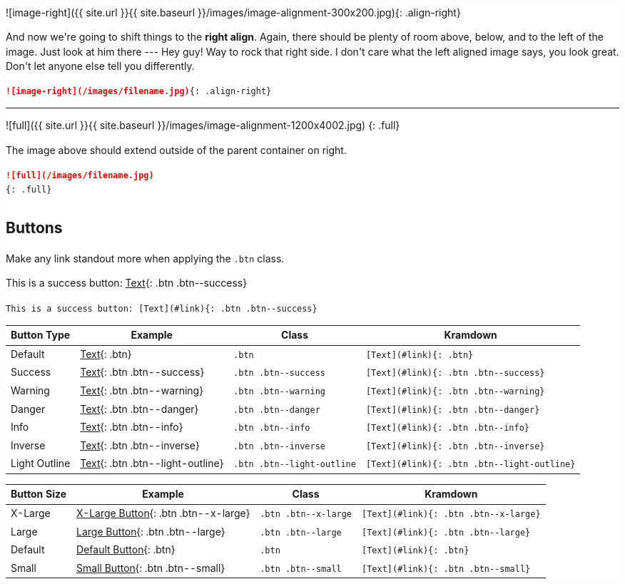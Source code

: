 
![image-right]({{ site.url }}{{ site.baseurl }}/images/image-alignment-300x200.jpg){: .align-right}

And now we're going to shift things to the **right align**. Again, there should be plenty of room above, below, and to the left of the image. Just look at him there --- Hey guy! Way to rock that right side. I don't care what the left aligned image says, you look great. Don't let anyone else tell you differently.

```markdown
![image-right](/images/filename.jpg){: .align-right}
```

---

![full]({{ site.url }}{{ site.baseurl }}/images/image-alignment-1200x4002.jpg)
{: .full}

The image above should extend outside of the parent container on right.

```markdown
![full](/images/filename.jpg)
{: .full}
```

## Buttons

Make any link standout more when applying the `.btn` class.

This is a success button: [Text](#link){: .btn .btn--success}

```
This is a success button: [Text](#link){: .btn .btn--success}
```

| Button Type   | Example | Class | Kramdown |
| ------        | ------- | ----- | ------- |
| Default       | [Text](#link){: .btn} | `.btn` | `[Text](#link){: .btn}` |
| Success       | [Text](#link){: .btn .btn--success} | `.btn .btn--success` | `[Text](#link){: .btn .btn--success}` |
| Warning       | [Text](#link){: .btn .btn--warning} | `.btn .btn--warning` | `[Text](#link){: .btn .btn--warning}` |
| Danger        | [Text](#link){: .btn .btn--danger} | `.btn .btn--danger` | `[Text](#link){: .btn .btn--danger}` |
| Info          | [Text](#link){: .btn .btn--info} | `.btn .btn--info` | `[Text](#link){: .btn .btn--info}` |
| Inverse       | [Text](#link){: .btn .btn--inverse} | `.btn .btn--inverse` | `[Text](#link){: .btn .btn--inverse}` |
| Light Outline | [Text](#link){: .btn .btn--light-outline} | `.btn .btn--light-outline` | `[Text](#link){: .btn .btn--light-outline}` |

| Button Size | Example | Class | Kramdown |
| ----------- | ------- | ----- | -------- |
| X-Large     | [X-Large Button](#){: .btn .btn--x-large} | `.btn .btn--x-large` | `[Text](#link){: .btn .btn--x-large}` |
| Large       | [Large Button](#){: .btn .btn--large} | `.btn .btn--large` | `[Text](#link){: .btn .btn--large}` |
| Default     | [Default Button](#){: .btn} | `.btn` | `[Text](#link){: .btn}` |
| Small       | [Small Button](#){: .btn .btn--small} | `.btn .btn--small` | `[Text](#link){: .btn .btn--small}` |
